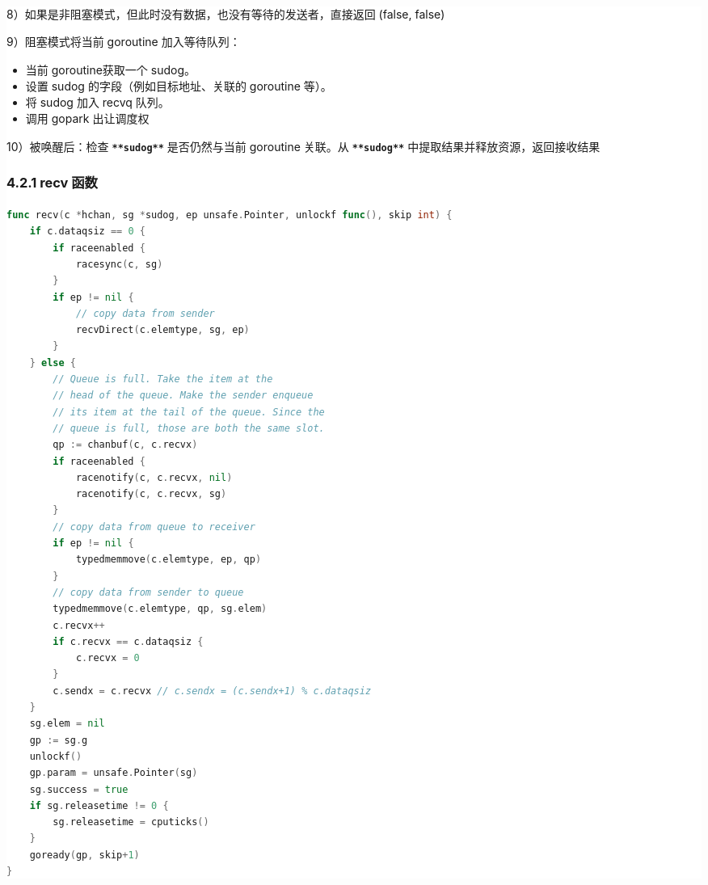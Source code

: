 8）如果是非阻塞模式，但此时没有数据，也没有等待的发送者，直接返回 (false, false)

9）阻塞模式将当前 goroutine 加入等待队列：

- 当前 goroutine获取一个 sudog。
- 设置 sudog 的字段（例如目标地址、关联的 goroutine 等）。
- 将 sudog 加入 recvq 队列。
- 调用 gopark 出让调度权

10）被唤醒后：检查 **`**sudog**`** 是否仍然与当前 goroutine 关联。从 **`**sudog**`** 中提取结果并释放资源，返回接收结果



### 4.2.1 recv 函数

```go
func recv(c *hchan, sg *sudog, ep unsafe.Pointer, unlockf func(), skip int) {
	if c.dataqsiz == 0 {
		if raceenabled {
			racesync(c, sg)
		}
		if ep != nil {
			// copy data from sender
			recvDirect(c.elemtype, sg, ep)
		}
	} else {
		// Queue is full. Take the item at the
		// head of the queue. Make the sender enqueue
		// its item at the tail of the queue. Since the
		// queue is full, those are both the same slot.
		qp := chanbuf(c, c.recvx)
		if raceenabled {
			racenotify(c, c.recvx, nil)
			racenotify(c, c.recvx, sg)
		}
		// copy data from queue to receiver
		if ep != nil {
			typedmemmove(c.elemtype, ep, qp)
		}
		// copy data from sender to queue
		typedmemmove(c.elemtype, qp, sg.elem)
		c.recvx++
		if c.recvx == c.dataqsiz {
			c.recvx = 0
		}
		c.sendx = c.recvx // c.sendx = (c.sendx+1) % c.dataqsiz
	}
	sg.elem = nil
	gp := sg.g
	unlockf()
	gp.param = unsafe.Pointer(sg)
	sg.success = true
	if sg.releasetime != 0 {
		sg.releasetime = cputicks()
	}
	goready(gp, skip+1)
}
```
